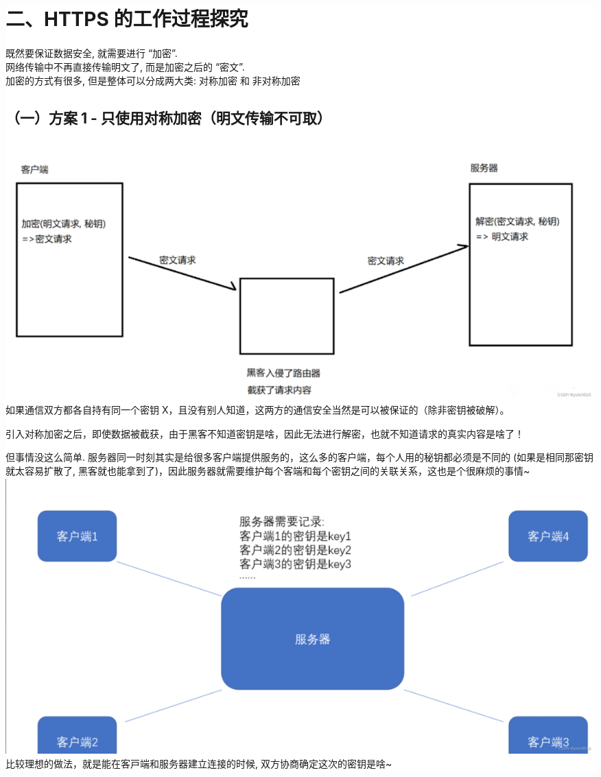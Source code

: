 二、HTTPS 的工作过程探究
===============

既然要保证数据安全, 就需要进行 “加密”.  
⽹络传输中不再直接传输明文了, 而是加密之后的 “密文”.  
加密的方式有很多, 但是整体可以分成两大类: 对称加密 和 非对称加密

（一）方案 1 - 只使用对称加密（明文传输不可取）
--------------------------

![](images/HTTPS/f3bfa5ed15754ba2a4606dc0400459b0.png)  
如果通信双方都各自持有同⼀个密钥 X，且没有别人知道，这两方的通信安全当然是可以被保证的（除非密钥被破解）。

引⼊对称加密之后，即使数据被截获，由于⿊客不知道密钥是啥，因此无法进行解密，也就不知道请求的真实内容是啥了！

但事情没这么简单. 服务器同⼀时刻其实是给很多客户端提供服务的，这么多的客户端，每个人用的秘钥都必须是不同的 (如果是相同那密钥就太容易扩散了, 黑客就也能拿到了)，因此服务器就需要维护每个客端和每个密钥之间的关联关系，这也是个很麻烦的事情~  
![](images/HTTPS/4ea8e878573941b1bdbb92ac328cc180.png)  
比较理想的做法，就是能在客⼾端和服务器建立连接的时候, 双方协商确定这次的密钥是啥~  